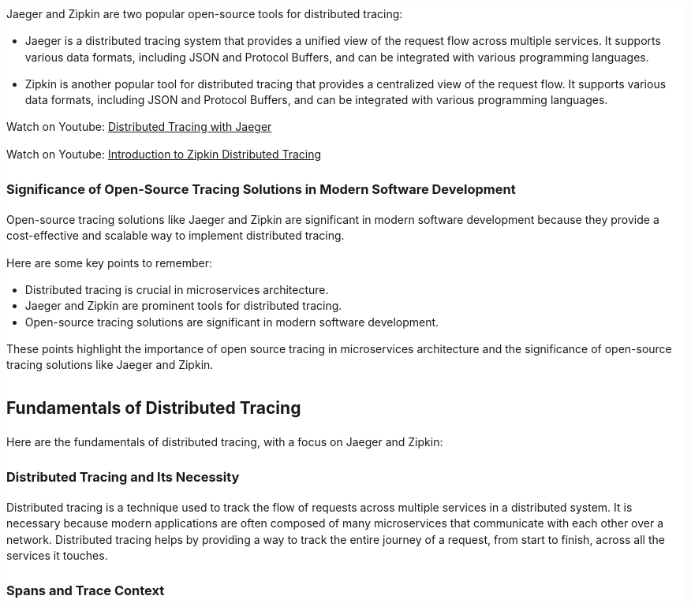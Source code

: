 <p>
Jaeger and Zipkin are two popular open-source tools for distributed tracing:
</p>
<ul>

<li>Jaeger is a distributed tracing system that provides a unified view of the request flow across multiple services. It supports various data formats, including JSON and Protocol Buffers, and can be integrated with various programming languages. 
</li>
</ul>
<ul>

<li>Zipkin is another popular tool for distributed tracing that provides a centralized view of the request flow. It supports various data formats, including JSON and Protocol Buffers, and can be integrated with various programming languages.
</li>
</ul>
<p>
Watch on Youtube: <a href="https://www.youtube.com/watch?v=Ng4sFvJitWs">Distributed Tracing with Jaeger</a>
</p>
<p>
Watch on Youtube: <a href="https://www.youtube.com/watch?v=HJpaY2ZhMuI">Introduction to Zipkin Distributed Tracing</a>
</p>
<h3>Significance of Open-Source Tracing Solutions in Modern Software Development</h3>

<p>
Open-source tracing solutions like Jaeger and Zipkin are significant in modern software development because they provide a cost-effective and scalable way to implement distributed tracing. 
</p>
<p>
Here are some key points to remember:
</p>
<ul>

<li>Distributed tracing is crucial in microservices architecture.

<li>Jaeger and Zipkin are prominent tools for distributed tracing.

<li>Open-source tracing solutions are significant in modern software development.
</li>
</ul>
<p>
These points highlight the importance of open source tracing in microservices architecture and the significance of open-source tracing solutions like Jaeger and Zipkin.
</p>
<h2>Fundamentals of Distributed Tracing</h2>

<p>
Here are the fundamentals of distributed tracing, with a focus on Jaeger and Zipkin:
</p>
<h3>Distributed Tracing and Its Necessity</h3>

<p>
Distributed tracing is a technique used to track the flow of requests across multiple services in a distributed system. It is necessary because modern applications are often composed of many microservices that communicate with each other over a network. Distributed tracing helps by providing a way to track the entire journey of a request, from start to finish, across all the services it touches.
</p>
<h3>Spans and Trace Context</h3>
